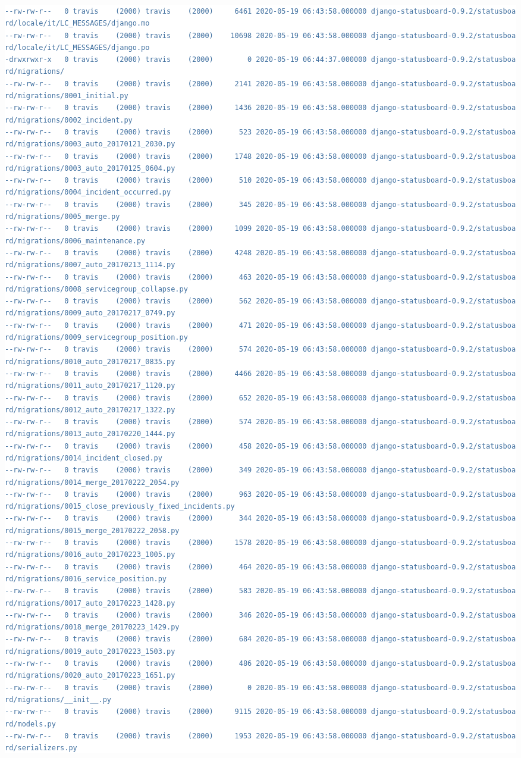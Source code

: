 ```diff
--rw-rw-r--   0 travis    (2000) travis    (2000)     6461 2020-05-19 06:43:58.000000 django-statusboard-0.9.2/statusboard/locale/it/LC_MESSAGES/django.mo
--rw-rw-r--   0 travis    (2000) travis    (2000)    10698 2020-05-19 06:43:58.000000 django-statusboard-0.9.2/statusboard/locale/it/LC_MESSAGES/django.po
-drwxrwxr-x   0 travis    (2000) travis    (2000)        0 2020-05-19 06:44:37.000000 django-statusboard-0.9.2/statusboard/migrations/
--rw-rw-r--   0 travis    (2000) travis    (2000)     2141 2020-05-19 06:43:58.000000 django-statusboard-0.9.2/statusboard/migrations/0001_initial.py
--rw-rw-r--   0 travis    (2000) travis    (2000)     1436 2020-05-19 06:43:58.000000 django-statusboard-0.9.2/statusboard/migrations/0002_incident.py
--rw-rw-r--   0 travis    (2000) travis    (2000)      523 2020-05-19 06:43:58.000000 django-statusboard-0.9.2/statusboard/migrations/0003_auto_20170121_2030.py
--rw-rw-r--   0 travis    (2000) travis    (2000)     1748 2020-05-19 06:43:58.000000 django-statusboard-0.9.2/statusboard/migrations/0003_auto_20170125_0604.py
--rw-rw-r--   0 travis    (2000) travis    (2000)      510 2020-05-19 06:43:58.000000 django-statusboard-0.9.2/statusboard/migrations/0004_incident_occurred.py
--rw-rw-r--   0 travis    (2000) travis    (2000)      345 2020-05-19 06:43:58.000000 django-statusboard-0.9.2/statusboard/migrations/0005_merge.py
--rw-rw-r--   0 travis    (2000) travis    (2000)     1099 2020-05-19 06:43:58.000000 django-statusboard-0.9.2/statusboard/migrations/0006_maintenance.py
--rw-rw-r--   0 travis    (2000) travis    (2000)     4248 2020-05-19 06:43:58.000000 django-statusboard-0.9.2/statusboard/migrations/0007_auto_20170213_1114.py
--rw-rw-r--   0 travis    (2000) travis    (2000)      463 2020-05-19 06:43:58.000000 django-statusboard-0.9.2/statusboard/migrations/0008_servicegroup_collapse.py
--rw-rw-r--   0 travis    (2000) travis    (2000)      562 2020-05-19 06:43:58.000000 django-statusboard-0.9.2/statusboard/migrations/0009_auto_20170217_0749.py
--rw-rw-r--   0 travis    (2000) travis    (2000)      471 2020-05-19 06:43:58.000000 django-statusboard-0.9.2/statusboard/migrations/0009_servicegroup_position.py
--rw-rw-r--   0 travis    (2000) travis    (2000)      574 2020-05-19 06:43:58.000000 django-statusboard-0.9.2/statusboard/migrations/0010_auto_20170217_0835.py
--rw-rw-r--   0 travis    (2000) travis    (2000)     4466 2020-05-19 06:43:58.000000 django-statusboard-0.9.2/statusboard/migrations/0011_auto_20170217_1120.py
--rw-rw-r--   0 travis    (2000) travis    (2000)      652 2020-05-19 06:43:58.000000 django-statusboard-0.9.2/statusboard/migrations/0012_auto_20170217_1322.py
--rw-rw-r--   0 travis    (2000) travis    (2000)      574 2020-05-19 06:43:58.000000 django-statusboard-0.9.2/statusboard/migrations/0013_auto_20170220_1444.py
--rw-rw-r--   0 travis    (2000) travis    (2000)      458 2020-05-19 06:43:58.000000 django-statusboard-0.9.2/statusboard/migrations/0014_incident_closed.py
--rw-rw-r--   0 travis    (2000) travis    (2000)      349 2020-05-19 06:43:58.000000 django-statusboard-0.9.2/statusboard/migrations/0014_merge_20170222_2054.py
--rw-rw-r--   0 travis    (2000) travis    (2000)      963 2020-05-19 06:43:58.000000 django-statusboard-0.9.2/statusboard/migrations/0015_close_previously_fixed_incidents.py
--rw-rw-r--   0 travis    (2000) travis    (2000)      344 2020-05-19 06:43:58.000000 django-statusboard-0.9.2/statusboard/migrations/0015_merge_20170222_2058.py
--rw-rw-r--   0 travis    (2000) travis    (2000)     1578 2020-05-19 06:43:58.000000 django-statusboard-0.9.2/statusboard/migrations/0016_auto_20170223_1005.py
--rw-rw-r--   0 travis    (2000) travis    (2000)      464 2020-05-19 06:43:58.000000 django-statusboard-0.9.2/statusboard/migrations/0016_service_position.py
--rw-rw-r--   0 travis    (2000) travis    (2000)      583 2020-05-19 06:43:58.000000 django-statusboard-0.9.2/statusboard/migrations/0017_auto_20170223_1428.py
--rw-rw-r--   0 travis    (2000) travis    (2000)      346 2020-05-19 06:43:58.000000 django-statusboard-0.9.2/statusboard/migrations/0018_merge_20170223_1429.py
--rw-rw-r--   0 travis    (2000) travis    (2000)      684 2020-05-19 06:43:58.000000 django-statusboard-0.9.2/statusboard/migrations/0019_auto_20170223_1503.py
--rw-rw-r--   0 travis    (2000) travis    (2000)      486 2020-05-19 06:43:58.000000 django-statusboard-0.9.2/statusboard/migrations/0020_auto_20170223_1651.py
--rw-rw-r--   0 travis    (2000) travis    (2000)        0 2020-05-19 06:43:58.000000 django-statusboard-0.9.2/statusboard/migrations/__init__.py
--rw-rw-r--   0 travis    (2000) travis    (2000)     9115 2020-05-19 06:43:58.000000 django-statusboard-0.9.2/statusboard/models.py
--rw-rw-r--   0 travis    (2000) travis    (2000)     1953 2020-05-19 06:43:58.000000 django-statusboard-0.9.2/statusboard/serializers.py
```